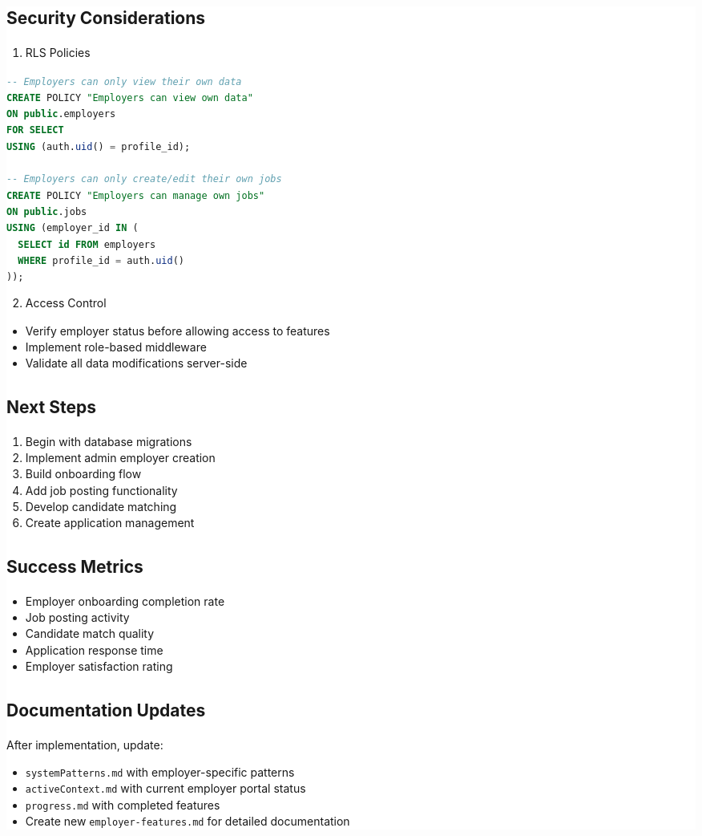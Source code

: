 ## Security Considerations

1. RLS Policies
```sql
-- Employers can only view their own data
CREATE POLICY "Employers can view own data"
ON public.employers
FOR SELECT
USING (auth.uid() = profile_id);

-- Employers can only create/edit their own jobs
CREATE POLICY "Employers can manage own jobs"
ON public.jobs
USING (employer_id IN (
  SELECT id FROM employers 
  WHERE profile_id = auth.uid()
));
```

2. Access Control
- Verify employer status before allowing access to features
- Implement role-based middleware
- Validate all data modifications server-side

## Next Steps

1. Begin with database migrations
2. Implement admin employer creation
3. Build onboarding flow
4. Add job posting functionality
5. Develop candidate matching
6. Create application management

## Success Metrics

- Employer onboarding completion rate
- Job posting activity
- Candidate match quality
- Application response time
- Employer satisfaction rating

## Documentation Updates

After implementation, update:
- `systemPatterns.md` with employer-specific patterns
- `activeContext.md` with current employer portal status
- `progress.md` with completed features
- Create new `employer-features.md` for detailed documentation 